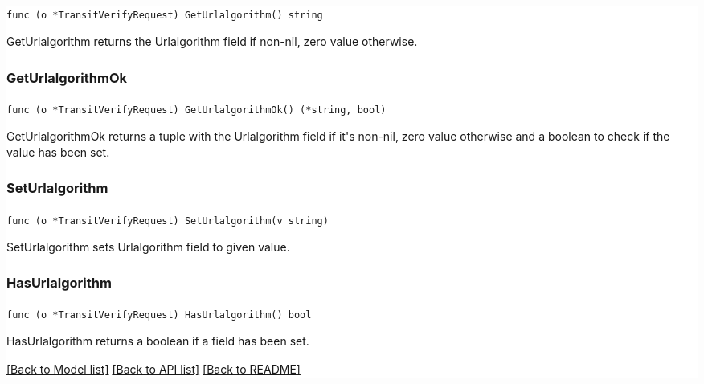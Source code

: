 `func (o *TransitVerifyRequest) GetUrlalgorithm() string`

GetUrlalgorithm returns the Urlalgorithm field if non-nil, zero value otherwise.

### GetUrlalgorithmOk

`func (o *TransitVerifyRequest) GetUrlalgorithmOk() (*string, bool)`

GetUrlalgorithmOk returns a tuple with the Urlalgorithm field if it's non-nil, zero value otherwise
and a boolean to check if the value has been set.

### SetUrlalgorithm

`func (o *TransitVerifyRequest) SetUrlalgorithm(v string)`

SetUrlalgorithm sets Urlalgorithm field to given value.

### HasUrlalgorithm

`func (o *TransitVerifyRequest) HasUrlalgorithm() bool`

HasUrlalgorithm returns a boolean if a field has been set.


[[Back to Model list]](../README.md#documentation-for-models) [[Back to API list]](../README.md#documentation-for-api-endpoints) [[Back to README]](../README.md)


